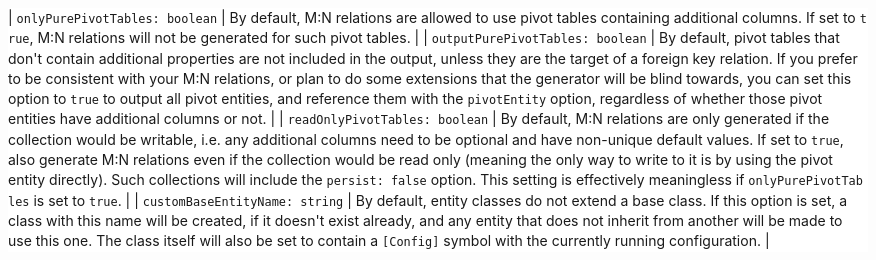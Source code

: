| `onlyPurePivotTables: boolean`                                               | By default, M:N relations are allowed to use pivot tables containing additional columns. If set to `true`, M:N relations will not be generated for such pivot tables.                                                                                                                                                                                                                                                                                                                                                                                                                                                                                                                                                                                                                                                                                                                                                                                                                                                                                                                                                                                                                                                                                                                                                                                                             |
| `outputPurePivotTables: boolean`                                             | By default, pivot tables that don't contain additional properties are not included in the output, unless they are the target of a foreign key relation. If you prefer to be consistent with your M:N relations, or plan to do some extensions that the generator will be blind towards, you can set this option to `true` to output all pivot entities, and reference them with the `pivotEntity` option, regardless of whether those pivot entities have additional columns or not.                                                                                                                                                                                                                                                                                                                                                                                                                                                                                                                                                                                                                                                                                                                                                                                                                                                                                              |
| `readOnlyPivotTables: boolean`                                               | By default, M:N relations are only generated if the collection would be writable, i.e. any additional columns need to be optional and have non-unique default values. If set to `true`, also generate M:N relations even if the collection would be read only (meaning the only way to write to it is by using the pivot entity directly). Such collections will include the `persist: false` option. This setting is effectively meaningless if `onlyPurePivotTables` is set to `true`.                                                                                                                                                                                                                                                                                                                                                                                                                                                                                                                                                                                                                                                                                                                                                                                                                                                                                          |
| `customBaseEntityName: string`                                               | By default, entity classes do not extend a base class. If this option is set, a class with this name will be created, if it doesn't exist already, and any entity that does not inherit from another will be made to use this one. The class itself will also be set to contain a `[Config]` symbol with the currently running configuration.                                                                                                                                                                                                                                                                                                                                                                                                                                                                                                                                                                                                                                                                                                                                                                                                                                                                                                                                                                                                                                     |